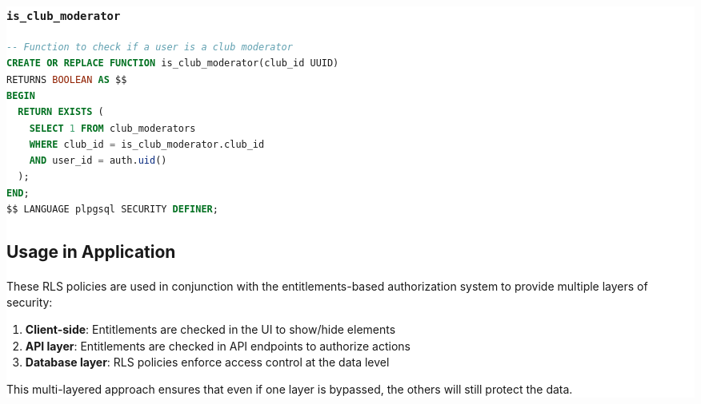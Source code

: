 ### `is_club_moderator`

```sql
-- Function to check if a user is a club moderator
CREATE OR REPLACE FUNCTION is_club_moderator(club_id UUID)
RETURNS BOOLEAN AS $$
BEGIN
  RETURN EXISTS (
    SELECT 1 FROM club_moderators
    WHERE club_id = is_club_moderator.club_id
    AND user_id = auth.uid()
  );
END;
$$ LANGUAGE plpgsql SECURITY DEFINER;
```

## Usage in Application

These RLS policies are used in conjunction with the entitlements-based authorization system to provide multiple layers of security:

1. **Client-side**: Entitlements are checked in the UI to show/hide elements
2. **API layer**: Entitlements are checked in API endpoints to authorize actions
3. **Database layer**: RLS policies enforce access control at the data level

This multi-layered approach ensures that even if one layer is bypassed, the others will still protect the data.
